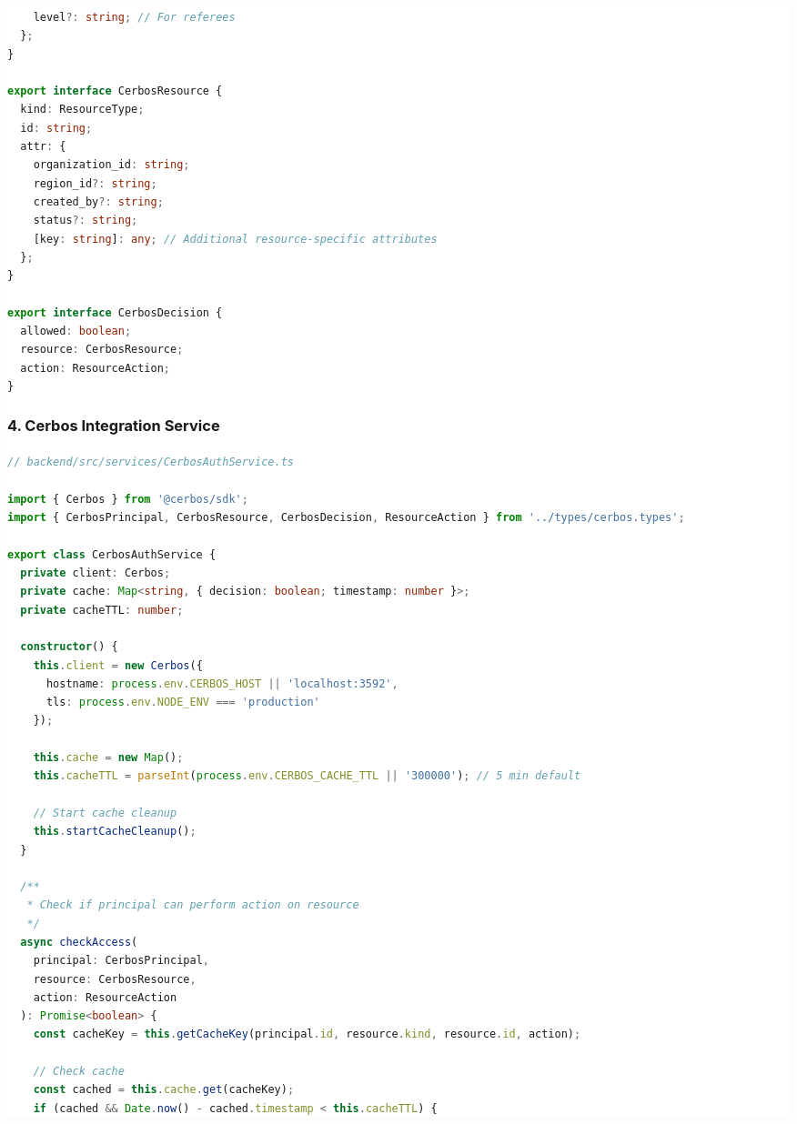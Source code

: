 ```typescript
    level?: string; // For referees
  };
}

export interface CerbosResource {
  kind: ResourceType;
  id: string;
  attr: {
    organization_id: string;
    region_id?: string;
    created_by?: string;
    status?: string;
    [key: string]: any; // Additional resource-specific attributes
  };
}

export interface CerbosDecision {
  allowed: boolean;
  resource: CerbosResource;
  action: ResourceAction;
}
```

### 4. Cerbos Integration Service

```typescript
// backend/src/services/CerbosAuthService.ts

import { Cerbos } from '@cerbos/sdk';
import { CerbosPrincipal, CerbosResource, CerbosDecision, ResourceAction } from '../types/cerbos.types';

export class CerbosAuthService {
  private client: Cerbos;
  private cache: Map<string, { decision: boolean; timestamp: number }>;
  private cacheTTL: number;

  constructor() {
    this.client = new Cerbos({
      hostname: process.env.CERBOS_HOST || 'localhost:3592',
      tls: process.env.NODE_ENV === 'production'
    });

    this.cache = new Map();
    this.cacheTTL = parseInt(process.env.CERBOS_CACHE_TTL || '300000'); // 5 min default

    // Start cache cleanup
    this.startCacheCleanup();
  }

  /**
   * Check if principal can perform action on resource
   */
  async checkAccess(
    principal: CerbosPrincipal,
    resource: CerbosResource,
    action: ResourceAction
  ): Promise<boolean> {
    const cacheKey = this.getCacheKey(principal.id, resource.kind, resource.id, action);

    // Check cache
    const cached = this.cache.get(cacheKey);
    if (cached && Date.now() - cached.timestamp < this.cacheTTL) {
```
